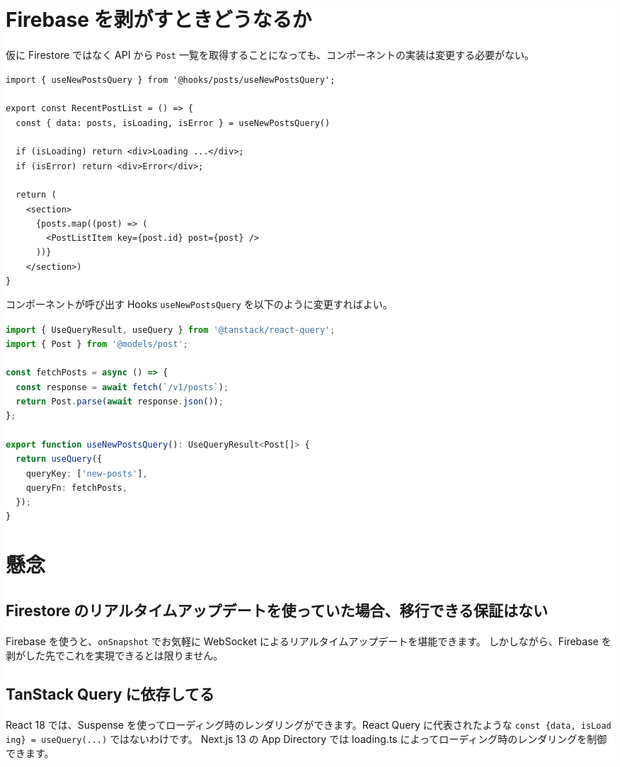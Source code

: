 # Firebase を剥がすときどうなるか

仮に Firestore ではなく API から `Post` 一覧を取得することになっても、コンポーネントの実装は変更する必要がない。

```tsx
import { useNewPostsQuery } from '@hooks/posts/useNewPostsQuery';

export const RecentPostList = () => {
  const { data: posts, isLoading, isError } = useNewPostsQuery()

  if (isLoading) return <div>Loading ...</div>;
  if (isError) return <div>Error</div>;

  return (
    <section>
      {posts.map((post) => (
        <PostListItem key={post.id} post={post} />
      ))}
    </section>)
}
```

コンポーネントが呼び出す Hooks `useNewPostsQuery` を以下のように変更すればよい。

```typescript
import { UseQueryResult, useQuery } from '@tanstack/react-query';
import { Post } from '@models/post';

const fetchPosts = async () => {
  const response = await fetch(`/v1/posts`);
  return Post.parse(await response.json());
};

export function useNewPostsQuery(): UseQueryResult<Post[]> {
  return useQuery({
    queryKey: ['new-posts'],
    queryFn: fetchPosts,
  });
}
```

# 懸念

## Firestore のリアルタイムアップデートを使っていた場合、移行できる保証はない

Firebase を使うと、`onSnapshot` でお気軽に WebSocket によるリアルタイムアップデートを堪能できます。
しかしながら、Firebase を剥がした先でこれを実現できるとは限りません。

## TanStack Query に依存してる

React 18 では、Suspense を使ってローディング時のレンダリングができます。React Query に代表されたような `const {data, isLoading} = useQuery(...)` ではないわけです。
Next.js 13 の App Directory では loading.ts によってローディング時のレンダリングを制御できます。
